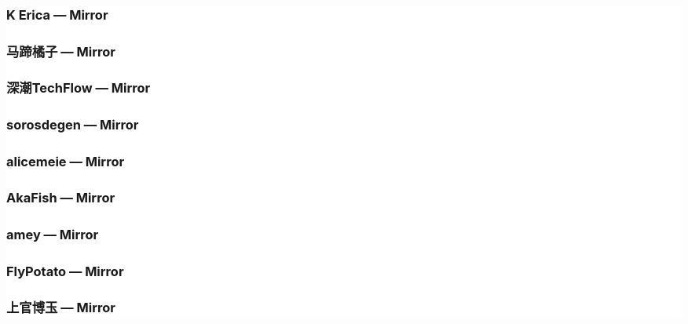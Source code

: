 





###  K Erica — Mirror









###  马蹄橘子 — Mirror







###  深潮TechFlow — Mirror







###  sorosdegen — Mirror







###  alicemeie — Mirror







###  AkaFish — Mirror







###  amey — Mirror







###  FlyPotato — Mirror







###  上官博玉 — Mirror
